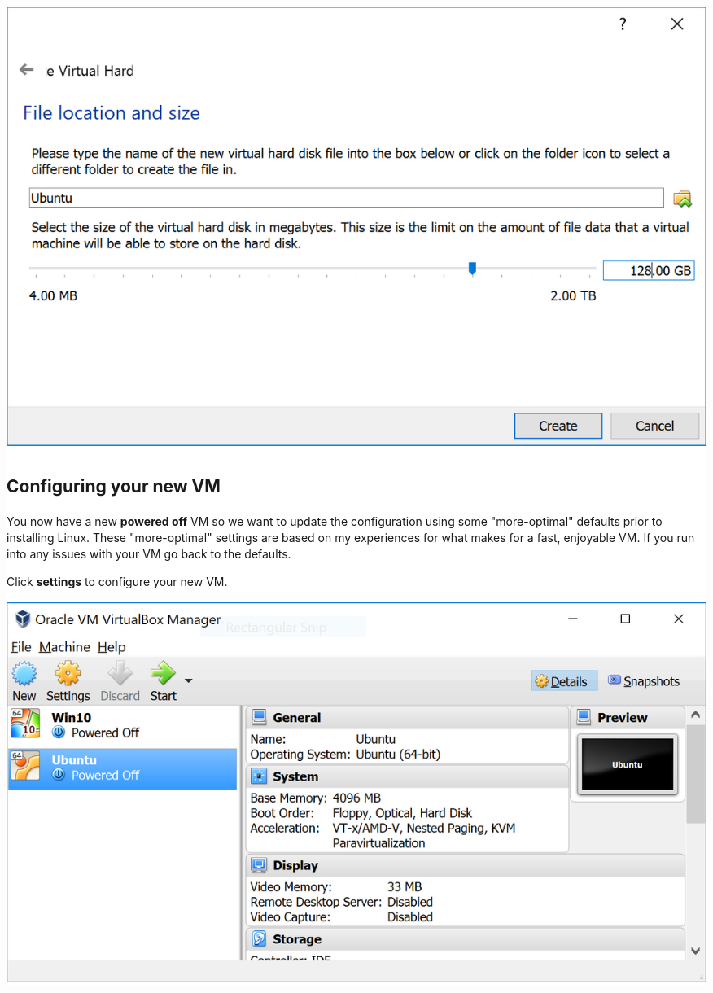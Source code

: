   ![8-hdd-size](Part1/8-hdd-size.png)

## Configuring your new VM

You now have a new __powered off__ VM so we want to update the configuration using some "more-optimal" defaults prior to installing Linux. These "more-optimal" settings are based on my experiences for what makes for a fast, enjoyable VM. If you run into any issues with your VM go back to the defaults.

Click __settings__ to configure your new VM.

![9-powered-off](Part1/9-powered-off.png)
